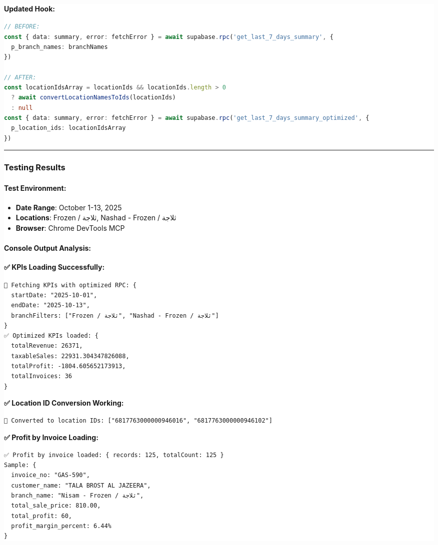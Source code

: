 **Updated Hook:**
```typescript
// BEFORE:
const { data: summary, error: fetchError } = await supabase.rpc('get_last_7_days_summary', {
  p_branch_names: branchNames
})

// AFTER:
const locationIdsArray = locationIds && locationIds.length > 0
  ? await convertLocationNamesToIds(locationIds)
  : null
const { data: summary, error: fetchError } = await supabase.rpc('get_last_7_days_summary_optimized', {
  p_location_ids: locationIdsArray
})
```

---

### Testing Results

#### Test Environment:
- **Date Range**: October 1-13, 2025
- **Locations**: Frozen / ثلاجة, Nashad - Frozen / ثلاجة
- **Browser**: Chrome DevTools MCP

#### Console Output Analysis:

**✅ KPIs Loading Successfully:**
```
🎯 Fetching KPIs with optimized RPC: {
  startDate: "2025-10-01",
  endDate: "2025-10-13",
  branchFilters: ["Frozen / ثلاجة", "Nashad - Frozen / ثلاجة"]
}
✅ Optimized KPIs loaded: {
  totalRevenue: 26371,
  taxableSales: 22931.304347826088,
  totalProfit: -1804.605652173913,
  totalInvoices: 36
}
```

**✅ Location ID Conversion Working:**
```
📍 Converted to location IDs: ["6817763000000946016", "6817763000000946102"]
```

**✅ Profit by Invoice Loading:**
```
✅ Profit by invoice loaded: { records: 125, totalCount: 125 }
Sample: {
  invoice_no: "GAS-590",
  customer_name: "TALA BROST AL JAZEERA",
  branch_name: "Nisam - Frozen / ثلاجة",
  total_sale_price: 810.00,
  total_profit: 60,
  profit_margin_percent: 6.44%
}
```
